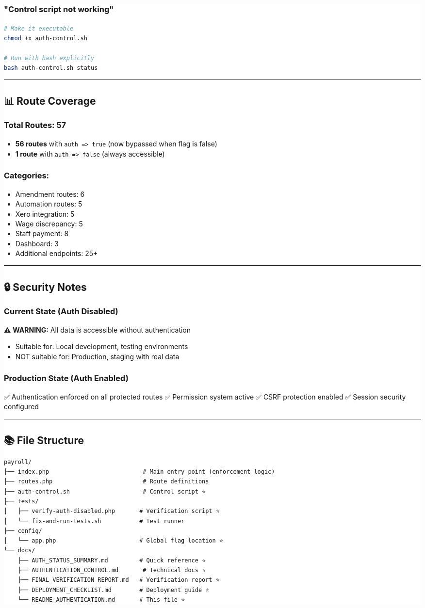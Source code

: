 ### "Control script not working"
```bash
# Make it executable
chmod +x auth-control.sh

# Run with bash explicitly
bash auth-control.sh status
```

---

## 📊 Route Coverage

### Total Routes: 57
- **56 routes** with `auth => true` (now bypassed when flag is false)
- **1 route** with `auth => false` (always accessible)

### Categories:
- Amendment routes: 6
- Automation routes: 5  
- Xero integration: 5
- Wage discrepancy: 5
- Staff payment: 8
- Dashboard: 3
- Additional endpoints: 25+

---

## 🔒 Security Notes

### Current State (Auth Disabled)
⚠️ **WARNING:** All data is accessible without authentication
- Suitable for: Local development, testing environments
- NOT suitable for: Production, staging with real data

### Production State (Auth Enabled)
✅ Authentication enforced on all protected routes
✅ Permission system active
✅ CSRF protection enabled
✅ Session security configured

---

## 📚 File Structure

```
payroll/
├── index.php                           # Main entry point (enforcement logic)
├── routes.php                          # Route definitions
├── auth-control.sh                     # Control script ⭐
├── tests/
│   ├── verify-auth-disabled.php       # Verification script ⭐
│   └── fix-and-run-tests.sh           # Test runner
├── config/
│   └── app.php                        # Global flag location ⭐
└── docs/
    ├── AUTH_STATUS_SUMMARY.md         # Quick reference ⭐
    ├── AUTHENTICATION_CONTROL.md       # Technical docs ⭐
    ├── FINAL_VERIFICATION_REPORT.md   # Verification report ⭐
    ├── DEPLOYMENT_CHECKLIST.md        # Deployment guide ⭐
    └── README_AUTHENTICATION.md       # This file ⭐
```